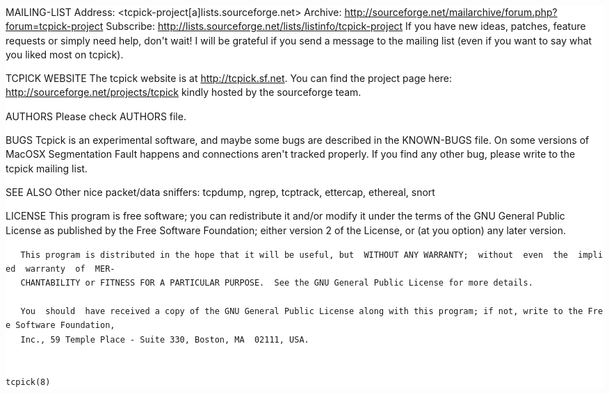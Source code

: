 MAILING-LIST
       Address: <tcpick-project[a]lists.sourceforge.net>
       Archive: http://sourceforge.net/mailarchive/forum.php?forum=tcpick-project
       Subscribe: http://lists.sourceforge.net/lists/listinfo/tcpick-project
       If you have new ideas, patches, feature requests or simply need help, don't wait! I will be grateful if you send a message to  the  mailing
       list (even if you want to say what you liked most on tcpick).

TCPICK WEBSITE
       The tcpick website is at http://tcpick.sf.net.
       You can find the project page here: http://sourceforge.net/projects/tcpick kindly hosted by the sourceforge team.

AUTHORS
       Please check AUTHORS file.

BUGS
       Tcpick is an experimental software, and maybe some bugs are described in the KNOWN-BUGS file.
       On some versions of MacOSX Segmentation Fault happens and connections aren't tracked properly.
       If you find any other bug, please write to the tcpick mailing list.

SEE ALSO
       Other nice packet/data sniffers:
       tcpdump, ngrep, tcptrack, ettercap, ethereal, snort

LICENSE
       This  program  is free software; you can redistribute it and/or modify it under the terms of the GNU General Public License as published by
       the Free Software Foundation; either version 2 of the License, or (at you option) any later version.

       This program is distributed in the hope that it will be useful, but  WITHOUT ANY WARRANTY;  without  even  the  implied  warranty  of  MER‐
       CHANTABILITY or FITNESS FOR A PARTICULAR PURPOSE.  See the GNU General Public License for more details.

       You  should  have received a copy of the GNU General Public License along with this program; if not, write to the Free Software Foundation,
       Inc., 59 Temple Place - Suite 330, Boston, MA  02111, USA.

                                                                                                                                         tcpick(8)
